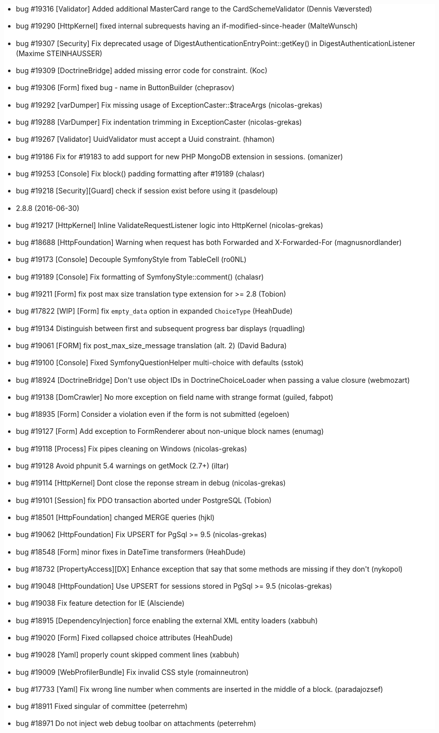  * bug #19316 [Validator] Added additional MasterCard range to the CardSchemeValidator (Dennis Væversted)
 * bug #19290 [HttpKernel] fixed internal subrequests having an if-modified-since-header (MalteWunsch)
 * bug #19307 [Security] Fix deprecated usage of DigestAuthenticationEntryPoint::getKey() in DigestAuthenticationListener (Maxime STEINHAUSSER)
 * bug #19309 [DoctrineBridge] added missing error code for constraint. (Koc)
 * bug #19306 [Form] fixed bug - name in ButtonBuilder (cheprasov)
 * bug #19292 [varDumper] Fix missing usage of ExceptionCaster::$traceArgs (nicolas-grekas)
 * bug #19288 [VarDumper] Fix indentation trimming in ExceptionCaster (nicolas-grekas)
 * bug #19267 [Validator] UuidValidator must accept a Uuid constraint. (hhamon)
 * bug #19186 Fix for #19183 to add support for new PHP MongoDB extension in sessions. (omanizer)
 * bug #19253 [Console] Fix block() padding formatting after #19189 (chalasr)
 * bug #19218 [Security][Guard] check if session exist before using it (pasdeloup)

* 2.8.8 (2016-06-30)

 * bug #19217 [HttpKernel] Inline ValidateRequestListener logic into HttpKernel (nicolas-grekas)
 * bug #18688 [HttpFoundation] Warning when request has both Forwarded and X-Forwarded-For (magnusnordlander)
 * bug #19173 [Console] Decouple SymfonyStyle from TableCell (ro0NL)
 * bug #19189 [Console] Fix formatting of SymfonyStyle::comment() (chalasr)
 * bug #19211 [Form] fix post max size translation type extension for >= 2.8 (Tobion)
 * bug #17822 [WIP]  [Form] fix `empty_data` option in expanded `ChoiceType` (HeahDude)
 * bug #19134 Distinguish between first and subsequent progress bar displays (rquadling)
 * bug #19061 [FORM] fix post_max_size_message translation (alt. 2) (David Badura)
 * bug #19100 [Console] Fixed SymfonyQuestionHelper multi-choice with defaults (sstok)
 * bug #18924 [DoctrineBridge] Don't use object IDs in DoctrineChoiceLoader when passing a value closure (webmozart)
 * bug #19138 [DomCrawler] No more exception on field name with strange format (guiled, fabpot)
 * bug #18935 [Form] Consider a violation even if the form is not submitted (egeloen)
 * bug #19127 [Form] Add exception to FormRenderer about non-unique block names (enumag)
 * bug #19118 [Process] Fix pipes cleaning on Windows (nicolas-grekas)
 * bug #19128 Avoid phpunit 5.4 warnings on getMock (2.7+) (iltar)
 * bug #19114 [HttpKernel] Dont close the reponse stream in debug (nicolas-grekas)
 * bug #19101 [Session] fix PDO transaction aborted under PostgreSQL (Tobion)
 * bug #18501 [HttpFoundation] changed MERGE queries (hjkl)
 * bug #19062 [HttpFoundation] Fix UPSERT for PgSql >= 9.5 (nicolas-grekas)
 * bug #18548 [Form] minor fixes in DateTime transformers (HeahDude)
 * bug #18732 [PropertyAccess][DX] Enhance exception that say that some methods are missing if they don't (nykopol)
 * bug #19048 [HttpFoundation] Use UPSERT for sessions stored in PgSql >= 9.5 (nicolas-grekas)
 * bug #19038 Fix feature detection for IE (Alsciende)
 * bug #18915 [DependencyInjection] force enabling the external XML entity loaders (xabbuh)
 * bug #19020 [Form] Fixed collapsed choice attributes (HeahDude)
 * bug #19028 [Yaml] properly count skipped comment lines (xabbuh)
 * bug #19009 [WebProfilerBundle] Fix invalid CSS style (romainneutron)
 * bug #17733 [Yaml] Fix wrong line number when comments are inserted in the middle of a block. (paradajozsef)
 * bug #18911 Fixed singular of committee (peterrehm)
 * bug #18971 Do not inject web debug toolbar on attachments (peterrehm)
